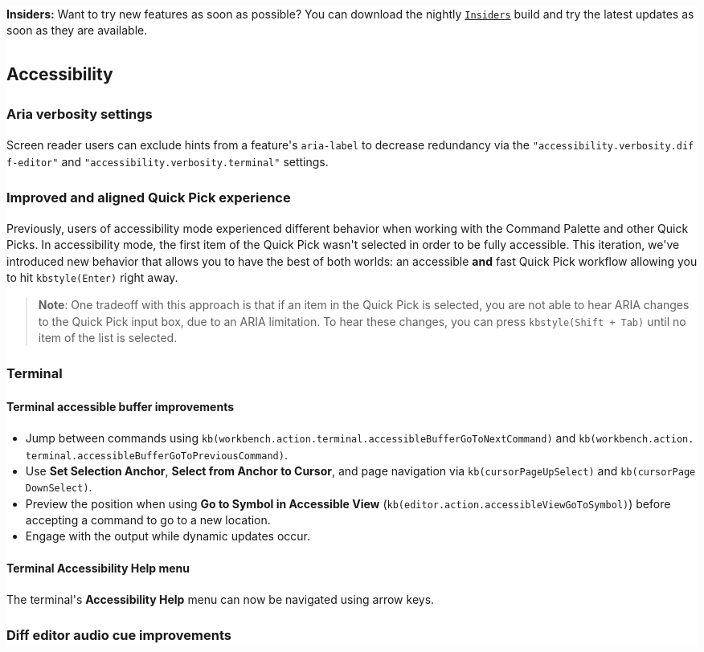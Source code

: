 **Insiders:** Want to try new features as soon as possible? You can download the
nightly [`Insiders`](https://code.visualstudio.com/insiders) build and try the
latest updates as soon as they are available.

## Accessibility

### Aria verbosity settings

Screen reader users can exclude hints from a feature's `aria-label` to decrease
redundancy via the `"accessibility.verbosity.diff-editor"` and
`"accessibility.verbosity.terminal"` settings.

### Improved and aligned Quick Pick experience

Previously, users of accessibility mode experienced different behavior when
working with the Command Palette and other Quick Picks. In accessibility mode,
the first item of the Quick Pick wasn't selected in order to be fully
accessible. This iteration, we've introduced new behavior that allows you to
have the best of both worlds: an accessible **and** fast Quick Pick workflow
allowing you to hit `kbstyle(Enter)` right away.

> **Note**: One tradeoff with this approach is that if an item in the Quick Pick
> is selected, you are not able to hear ARIA changes to the Quick Pick input
> box, due to an ARIA limitation. To hear these changes, you can press
> `kbstyle(Shift + Tab)` until no item of the list is selected.

### Terminal

#### Terminal accessible buffer improvements

- Jump between commands using
  `kb(workbench.action.terminal.accessibleBufferGoToNextCommand)` and
  `kb(workbench.action.terminal.accessibleBufferGoToPreviousCommand)`.
- Use **Set Selection Anchor**, **Select from Anchor to Cursor**, and page
  navigation via `kb(cursorPageUpSelect)` and `kb(cursorPageDownSelect)`.
- Preview the position when using **Go to Symbol in Accessible View**
  (`kb(editor.action.accessibleViewGoToSymbol)`) before accepting a command to
  go to a new location.
- Engage with the output while dynamic updates occur.

#### Terminal Accessibility Help menu

The terminal's **Accessibility Help** menu can now be navigated using arrow
keys.

<video src="images/1_78/terminal-accessibility-help.mp4" placeholder="images/1_78/terminal-accessibility-help.mp4" autoplay loop controls muted title="the terminal accessibility help menu is entered and a user navigates it line by line with arrow keys">
    Sorry, your browser doesn't support HTML 5 video.
</video>

### Diff editor audio cue improvements
